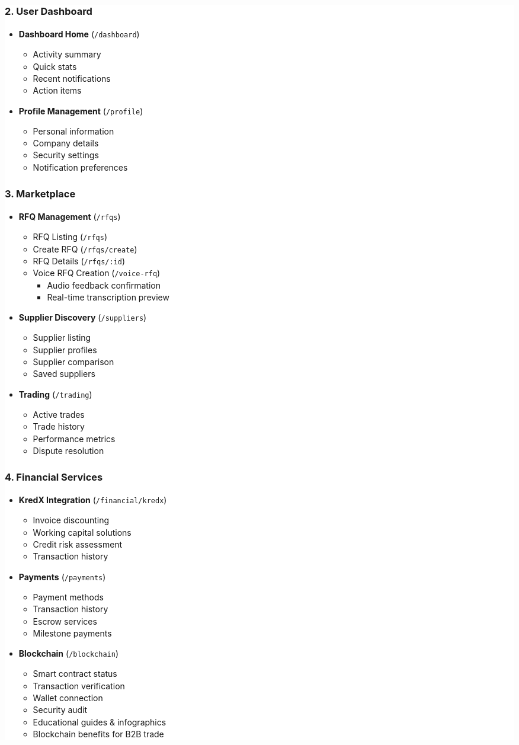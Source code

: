 ### 2. User Dashboard
- **Dashboard Home** (`/dashboard`)
  - Activity summary
  - Quick stats
  - Recent notifications
  - Action items

- **Profile Management** (`/profile`)
  - Personal information
  - Company details
  - Security settings
  - Notification preferences

### 3. Marketplace
- **RFQ Management** (`/rfqs`)
  - RFQ Listing (`/rfqs`)
  - Create RFQ (`/rfqs/create`)
  - RFQ Details (`/rfqs/:id`)
  - Voice RFQ Creation (`/voice-rfq`)
    - Audio feedback confirmation
    - Real-time transcription preview

- **Supplier Discovery** (`/suppliers`)
  - Supplier listing
  - Supplier profiles
  - Supplier comparison
  - Saved suppliers

- **Trading** (`/trading`)
  - Active trades
  - Trade history
  - Performance metrics
  - Dispute resolution

### 4. Financial Services
- **KredX Integration** (`/financial/kredx`)
  - Invoice discounting
  - Working capital solutions
  - Credit risk assessment
  - Transaction history

- **Payments** (`/payments`)
  - Payment methods
  - Transaction history
  - Escrow services
  - Milestone payments

- **Blockchain** (`/blockchain`)
  - Smart contract status
  - Transaction verification
  - Wallet connection
  - Security audit
  - Educational guides & infographics
  - Blockchain benefits for B2B trade
